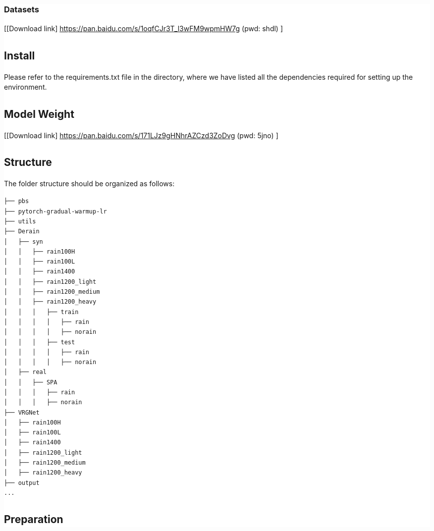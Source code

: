 ### Datasets

[[Download link] https://pan.baidu.com/s/1oqfCJr3T_l3wFM9wpmHW7g (pwd: shdl) ]

## Install

Please refer to the requirements.txt file in the directory, where we have listed all the dependencies required for setting up the environment.

## Model Weight

[[Download link] https://pan.baidu.com/s/171LJz9gHNhrAZCzd3ZoDvg (pwd: 5jno) ]

## Structure

The folder structure should be organized as follows:

```
├── pbs
├── pytorch-gradual-warmup-lr
├── utils
├── Derain
│   ├── syn
│   │   ├── rain100H
│   │   ├── rain100L
│   │   ├── rain1400
│   │   ├── rain1200_light
│   │   ├── rain1200_medium
│   │   ├── rain1200_heavy
│   │   │   ├── train
│   │   │   │   ├── rain
│   │   │   │   ├── norain
│   │   │   ├── test
│   │   │   │   ├── rain
│   │   │   │   ├── norain
│   ├── real
│   │   ├── SPA
│   │   │   ├── rain
│   │   │   ├── norain
├── VRGNet
│   ├── rain100H
│   ├── rain100L
│   ├── rain1400
│   ├── rain1200_light
│   ├── rain1200_medium
│   ├── rain1200_heavy
├── output
...
```

## Preparation
